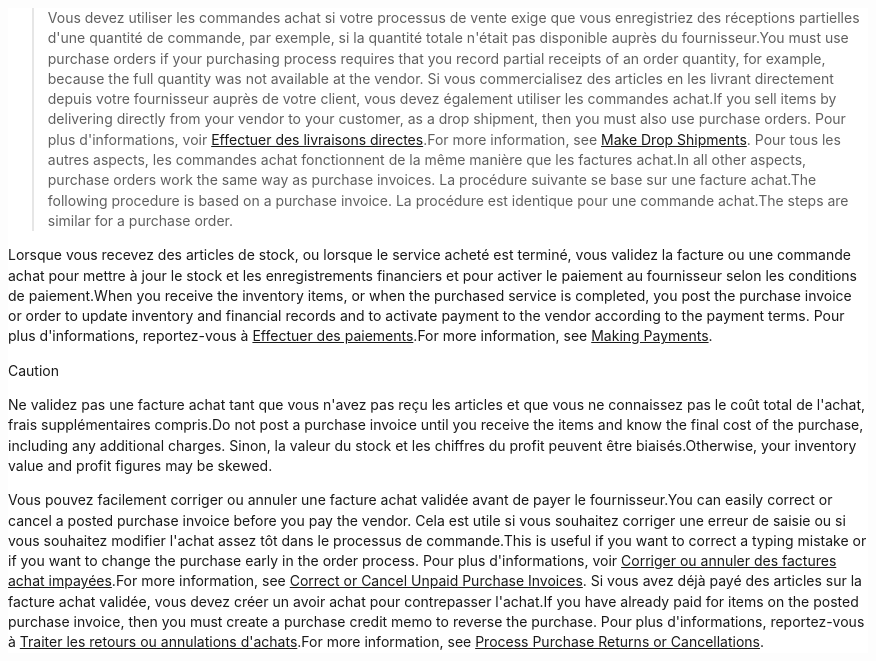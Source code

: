 >   <span data-ttu-id="7b9a2-107">Vous devez utiliser les commandes achat si votre processus de vente exige que vous enregistriez des réceptions partielles d'une quantité de commande, par exemple, si la quantité totale n'était pas disponible auprès du fournisseur.</span><span class="sxs-lookup"><span data-stu-id="7b9a2-107">You must use purchase orders if your purchasing process requires that you record partial receipts of an order quantity, for example, because the full quantity was not available at the vendor.</span></span> <span data-ttu-id="7b9a2-108">Si vous commercialisez des articles en les livrant directement depuis votre fournisseur auprès de votre client, vous devez également utiliser les commandes achat.</span><span class="sxs-lookup"><span data-stu-id="7b9a2-108">If you sell items by delivering directly from your vendor to your customer, as a drop shipment, then you must also use purchase orders.</span></span> <span data-ttu-id="7b9a2-109">Pour plus d'informations, voir [Effectuer des livraisons directes](sales-how-drop-shipment.md).</span><span class="sxs-lookup"><span data-stu-id="7b9a2-109">For more information, see [Make Drop Shipments](sales-how-drop-shipment.md).</span></span> <span data-ttu-id="7b9a2-110">Pour tous les autres aspects, les commandes achat fonctionnent de la même manière que les factures achat.</span><span class="sxs-lookup"><span data-stu-id="7b9a2-110">In all other aspects, purchase orders work the same way as purchase invoices.</span></span> <span data-ttu-id="7b9a2-111">La procédure suivante se base sur une facture achat.</span><span class="sxs-lookup"><span data-stu-id="7b9a2-111">The following procedure is based on a purchase invoice.</span></span> <span data-ttu-id="7b9a2-112">La procédure est identique pour une commande achat.</span><span class="sxs-lookup"><span data-stu-id="7b9a2-112">The steps are similar for a purchase order.</span></span>

<span data-ttu-id="7b9a2-113">Lorsque vous recevez des articles de stock, ou lorsque le service acheté est terminé, vous validez la facture ou une commande achat pour mettre à jour le stock et les enregistrements financiers et pour activer le paiement au fournisseur selon les conditions de paiement.</span><span class="sxs-lookup"><span data-stu-id="7b9a2-113">When you receive the inventory items, or when the purchased service is completed, you post the purchase invoice or order to update inventory and financial records and to activate payment to the vendor according to the payment terms.</span></span> <span data-ttu-id="7b9a2-114">Pour plus d'informations, reportez-vous à [Effectuer des paiements](payables-make-payments.md).</span><span class="sxs-lookup"><span data-stu-id="7b9a2-114">For more information, see [Making Payments](payables-make-payments.md).</span></span>

> [!CAUTION]  
>   <span data-ttu-id="7b9a2-115">Ne validez pas une facture achat tant que vous n'avez pas reçu les articles et que vous ne connaissez pas le coût total de l'achat, frais supplémentaires compris.</span><span class="sxs-lookup"><span data-stu-id="7b9a2-115">Do not post a purchase invoice until you receive the items and know the final cost of the purchase, including any additional charges.</span></span> <span data-ttu-id="7b9a2-116">Sinon, la valeur du stock et les chiffres du profit peuvent être biaisés.</span><span class="sxs-lookup"><span data-stu-id="7b9a2-116">Otherwise, your inventory value and profit figures may be skewed.</span></span>

<span data-ttu-id="7b9a2-117">Vous pouvez facilement corriger ou annuler une facture achat validée avant de payer le fournisseur.</span><span class="sxs-lookup"><span data-stu-id="7b9a2-117">You can easily correct or cancel a posted purchase invoice before you pay the vendor.</span></span> <span data-ttu-id="7b9a2-118">Cela est utile si vous souhaitez corriger une erreur de saisie ou si vous souhaitez modifier l'achat assez tôt dans le processus de commande.</span><span class="sxs-lookup"><span data-stu-id="7b9a2-118">This is useful if you want to correct a typing mistake or if you want to change the purchase early in the order process.</span></span> <span data-ttu-id="7b9a2-119">Pour plus d'informations, voir [Corriger ou annuler des factures achat impayées](purchasing-how-correct-cancel-unpaid-purchase-invoices.md).</span><span class="sxs-lookup"><span data-stu-id="7b9a2-119">For more information, see [Correct or Cancel Unpaid Purchase Invoices](purchasing-how-correct-cancel-unpaid-purchase-invoices.md).</span></span> <span data-ttu-id="7b9a2-120">Si vous avez déjà payé des articles sur la facture achat validée, vous devez créer un avoir achat pour contrepasser l'achat.</span><span class="sxs-lookup"><span data-stu-id="7b9a2-120">If you have already paid for items on the posted purchase invoice, then you must create a purchase credit memo to reverse the purchase.</span></span> <span data-ttu-id="7b9a2-121">Pour plus d'informations, reportez-vous à [Traiter les retours ou annulations d'achats](purchasing-how-process-purchase-returns-cancellations.md).</span><span class="sxs-lookup"><span data-stu-id="7b9a2-121">For more information, see [Process Purchase Returns or Cancellations](purchasing-how-process-purchase-returns-cancellations.md).</span></span>
